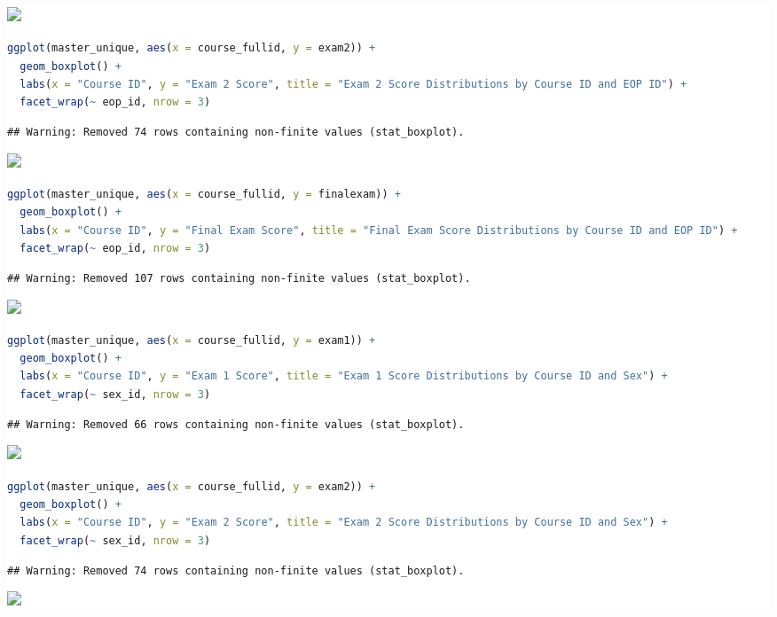 ![](2s-data-practice-draft-1_files/figure-html/unnamed-chunk-9-1.png)

```r
ggplot(master_unique, aes(x = course_fullid, y = exam2)) +
  geom_boxplot() +
  labs(x = "Course ID", y = "Exam 2 Score", title = "Exam 2 Score Distributions by Course ID and EOP ID") +
  facet_wrap(~ eop_id, nrow = 3)
```

```
## Warning: Removed 74 rows containing non-finite values (stat_boxplot).
```

![](2s-data-practice-draft-1_files/figure-html/unnamed-chunk-9-2.png)

```r
ggplot(master_unique, aes(x = course_fullid, y = finalexam)) +
  geom_boxplot() +
  labs(x = "Course ID", y = "Final Exam Score", title = "Final Exam Score Distributions by Course ID and EOP ID") +
  facet_wrap(~ eop_id, nrow = 3)
```

```
## Warning: Removed 107 rows containing non-finite values (stat_boxplot).
```

![](2s-data-practice-draft-1_files/figure-html/unnamed-chunk-9-3.png)

```r
ggplot(master_unique, aes(x = course_fullid, y = exam1)) +
  geom_boxplot() +
  labs(x = "Course ID", y = "Exam 1 Score", title = "Exam 1 Score Distributions by Course ID and Sex") +
  facet_wrap(~ sex_id, nrow = 3)
```

```
## Warning: Removed 66 rows containing non-finite values (stat_boxplot).
```

![](2s-data-practice-draft-1_files/figure-html/unnamed-chunk-9-4.png)

```r
ggplot(master_unique, aes(x = course_fullid, y = exam2)) +
  geom_boxplot() +
  labs(x = "Course ID", y = "Exam 2 Score", title = "Exam 2 Score Distributions by Course ID and Sex") +
  facet_wrap(~ sex_id, nrow = 3)
```

```
## Warning: Removed 74 rows containing non-finite values (stat_boxplot).
```

![](2s-data-practice-draft-1_files/figure-html/unnamed-chunk-9-5.png)
